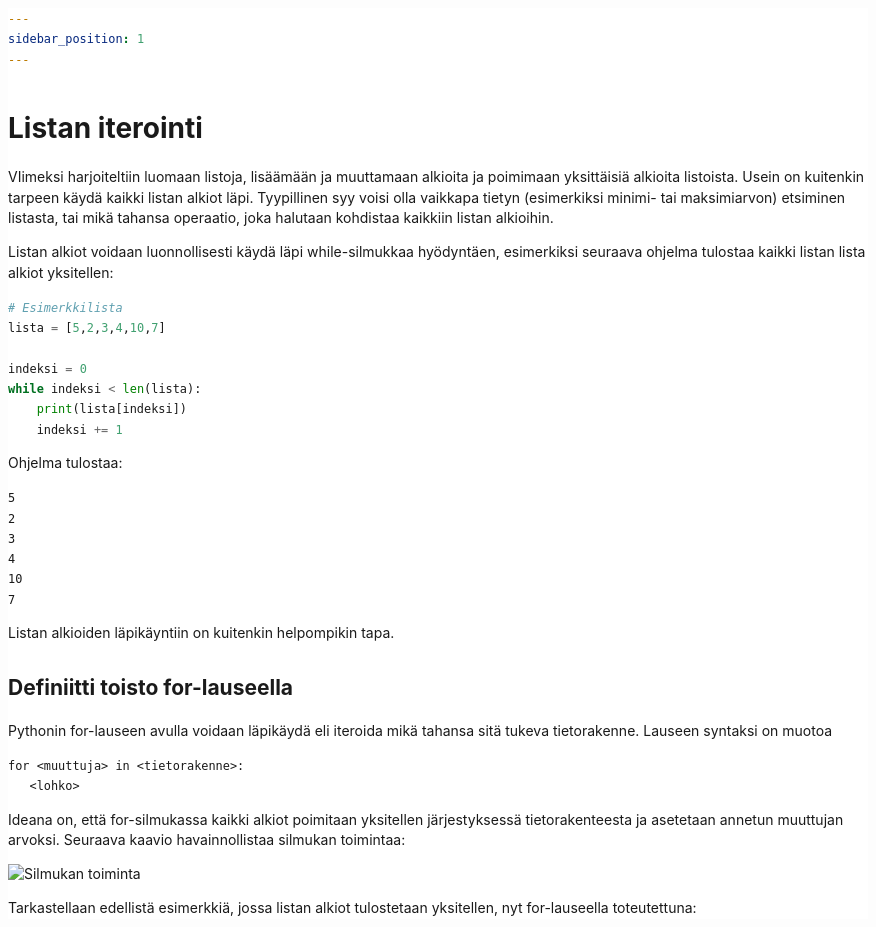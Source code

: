 ```yaml
---
sidebar_position: 1
---
```


# Listan iterointi

VIimeksi harjoiteltiin luomaan listoja, lisäämään ja muuttamaan alkioita ja poimimaan yksittäisiä alkioita listoista. Usein on kuitenkin tarpeen käydä kaikki listan alkiot läpi. Tyypillinen syy voisi olla vaikkapa tietyn (esimerkiksi minimi- tai maksimiarvon) etsiminen listasta, tai mikä tahansa operaatio, joka halutaan kohdistaa kaikkiin listan alkioihin.

Listan alkiot voidaan luonnollisesti käydä läpi while-silmukkaa hyödyntäen, esimerkiksi seuraava ohjelma tulostaa kaikki listan lista alkiot yksitellen:

```python 
# Esimerkkilista
lista = [5,2,3,4,10,7]

indeksi = 0
while indeksi < len(lista):
    print(lista[indeksi])
    indeksi += 1
 ```

Ohjelma tulostaa:
```
5
2
3
4
10
7
 ```

Listan alkioiden läpikäyntiin on kuitenkin helpompikin tapa.

## Definiitti toisto for-lauseella

Pythonin for-lauseen avulla voidaan läpikäydä eli iteroida mikä tahansa sitä tukeva tietorakenne. Lauseen syntaksi on muotoa

```
for <muuttuja> in <tietorakenne>:
   <lohko>
```

Ideana on, että for-silmukassa kaikki alkiot poimitaan yksitellen järjestyksessä tietorakenteesta ja asetetaan annetun muuttujan arvoksi. Seuraava kaavio havainnollistaa silmukan toimintaa:

![Silmukan toiminta](/img/w5-1.png)

Tarkastellaan edellistä esimerkkiä, jossa listan alkiot tulostetaan yksitellen, nyt for-lauseella toteutettuna:
